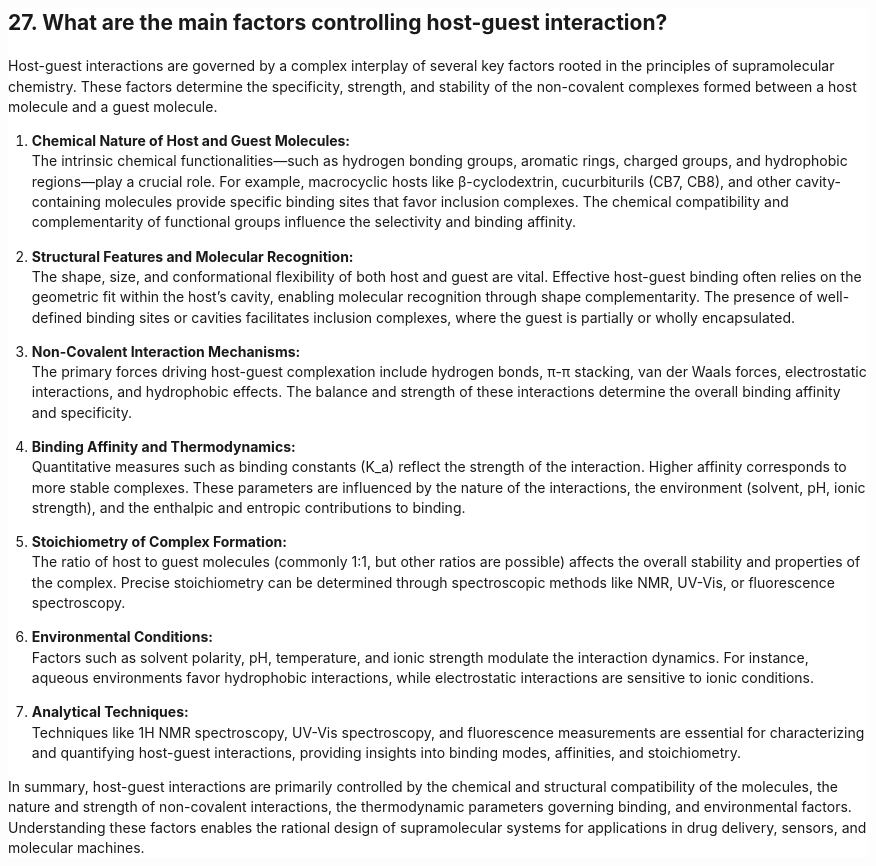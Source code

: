 ## 27. What are the main factors controlling host-guest interaction?

Host-guest interactions are governed by a complex interplay of several key factors rooted in the principles of supramolecular chemistry. These factors determine the specificity, strength, and stability of the non-covalent complexes formed between a host molecule and a guest molecule.

1. **Chemical Nature of Host and Guest Molecules:**  
   The intrinsic chemical functionalities—such as hydrogen bonding groups, aromatic rings, charged groups, and hydrophobic regions—play a crucial role. For example, macrocyclic hosts like β-cyclodextrin, cucurbiturils (CB7, CB8), and other cavity-containing molecules provide specific binding sites that favor inclusion complexes. The chemical compatibility and complementarity of functional groups influence the selectivity and binding affinity.

2. **Structural Features and Molecular Recognition:**  
   The shape, size, and conformational flexibility of both host and guest are vital. Effective host-guest binding often relies on the geometric fit within the host’s cavity, enabling molecular recognition through shape complementarity. The presence of well-defined binding sites or cavities facilitates inclusion complexes, where the guest is partially or wholly encapsulated.

3. **Non-Covalent Interaction Mechanisms:**  
   The primary forces driving host-guest complexation include hydrogen bonds, π-π stacking, van der Waals forces, electrostatic interactions, and hydrophobic effects. The balance and strength of these interactions determine the overall binding affinity and specificity.

4. **Binding Affinity and Thermodynamics:**  
   Quantitative measures such as binding constants (K_a) reflect the strength of the interaction. Higher affinity corresponds to more stable complexes. These parameters are influenced by the nature of the interactions, the environment (solvent, pH, ionic strength), and the enthalpic and entropic contributions to binding.

5. **Stoichiometry of Complex Formation:**  
   The ratio of host to guest molecules (commonly 1:1, but other ratios are possible) affects the overall stability and properties of the complex. Precise stoichiometry can be determined through spectroscopic methods like NMR, UV-Vis, or fluorescence spectroscopy.

6. **Environmental Conditions:**  
   Factors such as solvent polarity, pH, temperature, and ionic strength modulate the interaction dynamics. For instance, aqueous environments favor hydrophobic interactions, while electrostatic interactions are sensitive to ionic conditions.

7. **Analytical Techniques:**  
   Techniques like 1H NMR spectroscopy, UV-Vis spectroscopy, and fluorescence measurements are essential for characterizing and quantifying host-guest interactions, providing insights into binding modes, affinities, and stoichiometry.

In summary, host-guest interactions are primarily controlled by the chemical and structural compatibility of the molecules, the nature and strength of non-covalent interactions, the thermodynamic parameters governing binding, and environmental factors. Understanding these factors enables the rational design of supramolecular systems for applications in drug delivery, sensors, and molecular machines.

